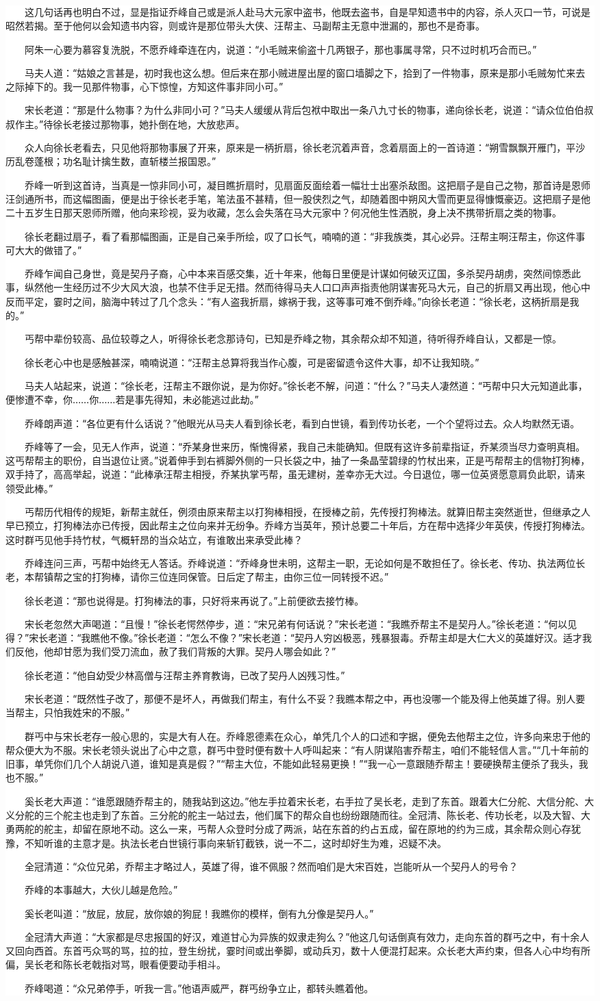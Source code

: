 　　这几句话再也明白不过，显是指证乔峰自己或是派人赴马大元家中盗书，他既去盗书，自是早知遗书中的内容，杀人灭口一节，可说是昭然若揭。至于他何以会知遗书内容，则或许是那位带头大侠、汪帮主、马副帮主无意中泄漏的，那也不是奇事。

　　阿朱一心要为慕容复洗脱，不愿乔峰牵连在内，说道：“小毛贼来偷盗十几两银子，那也事属寻常，只不过时机巧合而已。”

　　马夫人道：“姑娘之言甚是，初时我也这么想。但后来在那小贼进屋出屋的窗口墙脚之下，拾到了一件物事，原来是那小毛贼匆忙来去之际掉下的。我一见那件物事，心下惊惶，方知这件事非同小可。”

　　宋长老道：“那是什么物事？为什么非同小可？”马夫人缓缓从背后包袱中取出一条八九寸长的物事，递向徐长老，说道：“请众位伯伯叔叔作主。”待徐长老接过那物事，她扑倒在地，大放悲声。

　　众人向徐长老看去，只见他将那物事展了开来，原来是一柄折扇，徐长老沉着声音，念着扇面上的一首诗道：“朔雪飘飘开雁门，平沙历乱卷蓬根；功名耻计擒生数，直斩楼兰报国恩。”

　　乔峰一听到这首诗，当真是一惊非同小可，凝目瞧折扇时，见扇面反面绘着一幅壮士出塞杀敌图。这把扇子是自己之物，那首诗是恩师汪剑通所书，而这幅图画，便是出于徐长老手笔，笔法虽不甚精，但一股侠烈之气，却随着图中朔风大雪而更显得慷慨豪迈。这把扇子是他二十五岁生日那天恩师所赠，他向来珍视，妥为收藏，怎么会失落在马大元家中？何况他生性洒脱，身上决不携带折扇之类的物事。

　　徐长老翻过扇子，看了看那幅图画，正是自己亲手所绘，叹了口长气，喃喃的道：“非我族类，其心必异。汪帮主啊汪帮主，你这件事可大大的做错了。”

　　乔峰乍闻自己身世，竟是契丹子裔，心中本来百感交集，近十年来，他每日里便是计谋如何破灭辽国，多杀契丹胡虏，突然间惊悉此事，纵然他一生经历过不少大风大浪，也禁不住手足无措。然而待得马夫人口口声声指责他阴谋害死马大元，自己的折扇又再出现，他心中反而平定，霎时之间，脑海中转过了几个念头：“有人盗我折扇，嫁祸于我，这等事可难不倒乔峰。”向徐长老道：“徐长老，这柄折扇是我的。”

　　丐帮中辈份较高、品位较尊之人，听得徐长老念那诗句，已知是乔峰之物，其余帮众却不知道，待听得乔峰自认，又都是一惊。

　　徐长老心中也是感触甚深，喃喃说道：“汪帮主总算将我当作心腹，可是密留遗令这件大事，却不让我知晓。”

　　马夫人站起来，说道：“徐长老，汪帮主不跟你说，是为你好。”徐长老不解，问道：“什么？”马夫人凄然道：“丐帮中只大元知道此事，便惨遭不幸，你……你……若是事先得知，未必能逃过此劫。”

　　乔峰朗声道：“各位更有什么话说？”他眼光从马夫人看到徐长老，看到白世镜，看到传功长老，一个个望将过去。众人均默然无语。

　　乔峰等了一会，见无人作声，说道：“乔某身世来历，惭愧得紧，我自己未能确知。但既有这许多前辈指证，乔某须当尽力查明真相。这丐帮帮主的职份，自当退位让贤。”说着伸手到右裤脚外侧的一只长袋之中，抽了一条晶莹碧绿的竹杖出来，正是丐帮帮主的信物打狗棒，双手持了，高高举起，说道：“此棒承汪帮主相授，乔某执掌丐帮，虽无建树，差幸亦无大过。今日退位，哪一位英贤愿意肩负此职，请来领受此棒。”

　　丐帮历代相传的规矩，新帮主就任，例须由原来帮主以打狗棒相授，在授棒之前，先传授打狗棒法。就算旧帮主突然逝世，但继承之人早已预立，打狗棒法亦已传授，因此帮主之位向来并无纷争。乔峰方当英年，预计总要二十年后，方在帮中选择少年英侠，传授打狗棒法。这时群丐见他手持竹杖，气概轩昂的当众站立，有谁敢出来承受此棒？

　　乔峰连问三声，丐帮中始终无人答话。乔峰说道：“乔峰身世未明，这帮主一职，无论如何是不敢担任了。徐长老、传功、执法两位长老，本帮镇帮之宝的打狗棒，请你三位连同保管。日后定了帮主，由你三位一同转授不迟。”

　　徐长老道：“那也说得是。打狗棒法的事，只好将来再说了。”上前便欲去接竹棒。

　　宋长老忽然大声喝道：“且慢！”徐长老愕然停步，道：“宋兄弟有何话说？”宋长老道：“我瞧乔帮主不是契丹人。”徐长老道：“何以见得？”宋长老道：“我瞧他不像。”徐长老道：“怎么不像？”宋长老道：“契丹人穷凶极恶，残暴狠毒。乔帮主却是大仁大义的英雄好汉。适才我们反他，他却甘愿为我们受刀流血，赦了我们背叛的大罪。契丹人哪会如此？”

　　徐长老道：“他自幼受少林高僧与汪帮主养育教诲，已改了契丹人凶残习性。”

　　宋长老道：“既然性子改了，那便不是坏人，再做我们帮主，有什么不妥？我瞧本帮之中，再也没哪一个能及得上他英雄了得。别人要当帮主，只怕我姓宋的不服。”

　　群丐中与宋长老存一般心思的，实是大有人在。乔峰恩德素在众心，单凭几个人的口述和字据，便免去他帮主之位，许多向来忠于他的帮众便大为不服。宋长老领头说出了心中之意，群丐中登时便有数十人呼叫起来：“有人阴谋陷害乔帮主，咱们不能轻信人言。”“几十年前的旧事，单凭你们几个人胡说八道，谁知是真是假？”“帮主大位，不能如此轻易更换！”“我一心一意跟随乔帮主！要硬换帮主便杀了我头，我也不服。”

　　奚长老大声道：“谁愿跟随乔帮主的，随我站到这边。”他左手拉着宋长老，右手拉了吴长老，走到了东首。跟着大仁分舵、大信分舵、大义分舵的三个舵主也走到了东首。三分舵的舵主一站过去，他们属下的帮众自也纷纷跟随而往。全冠清、陈长老、传功长老，以及大智、大勇两舵的舵主，却留在原地不动。这么一来，丐帮人众登时分成了两派，站在东首的约占五成，留在原地的约为三成，其余帮众则心存犹豫，不知听谁的主意才是。执法长老白世镜行事向来斩钉截铁，说一不二，这时却好生为难，迟疑不决。

　　全冠清道：“众位兄弟，乔帮主才略过人，英雄了得，谁不佩服？然而咱们是大宋百姓，岂能听从一个契丹人的号令？

　　乔峰的本事越大，大伙儿越是危险。”

　　奚长老叫道：“放屁，放屁，放你娘的狗屁！我瞧你的模样，倒有九分像是契丹人。”

　　全冠清大声道：“大家都是尽忠报国的好汉，难道甘心为异族的奴隶走狗么？”他这几句话倒真有效力，走向东首的群丐之中，有十余人又回向西首。东首丐众骂的骂，拉的拉，登生纷扰，霎时间或出拳脚，或动兵刃，数十人便混打起来。众长老大声约束，但各人心中均有所偏，吴长老和陈长老戟指对骂，眼看便要动手相斗。

　　乔峰喝道：“众兄弟停手，听我一言。”他语声威严，群丐纷争立止，都转头瞧着他。
